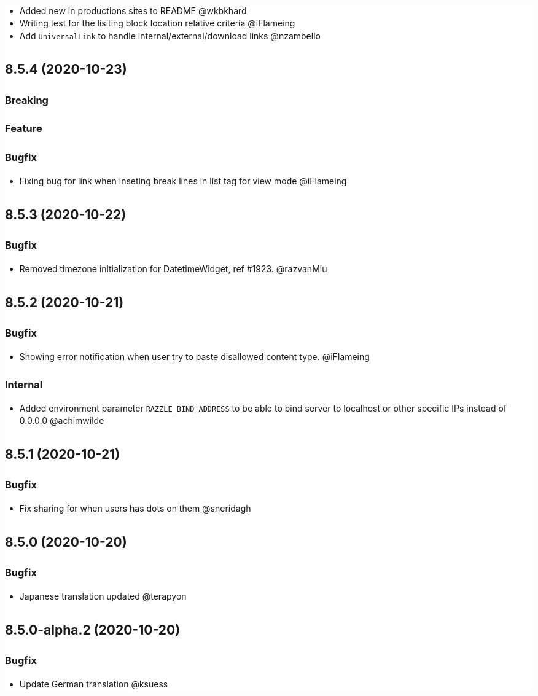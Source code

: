 - Added new in productions sites to README @wkbkhard
- Writing test for the lisiting block location relative criteria @iFlameing
- Add `UniversalLink` to handle internal/external/download links @nzambello

## 8.5.4 (2020-10-23)

### Breaking

### Feature

### Bugfix

- Fixing bug for link when inseting break lines in list tag for view mode @iFlameing

## 8.5.3 (2020-10-22)

### Bugfix

- Removed timezone initialization for DatetimeWidget, ref #1923. @razvanMiu

## 8.5.2 (2020-10-21)

### Bugfix

- Showing error notification when user try to paste disallowed content type. @iFlameing

### Internal

- Added environment parameter `RAZZLE_BIND_ADDRESS` to be able to bind server to localhost or other specific IPs instead of 0.0.0.0 @achimwilde

## 8.5.1 (2020-10-21)

### Bugfix

- Fix sharing for when users has dots on them @sneridagh

## 8.5.0 (2020-10-20)

### Bugfix

- Japanese translation updated @terapyon

## 8.5.0-alpha.2 (2020-10-20)

### Bugfix

- Update German translation @ksuess
